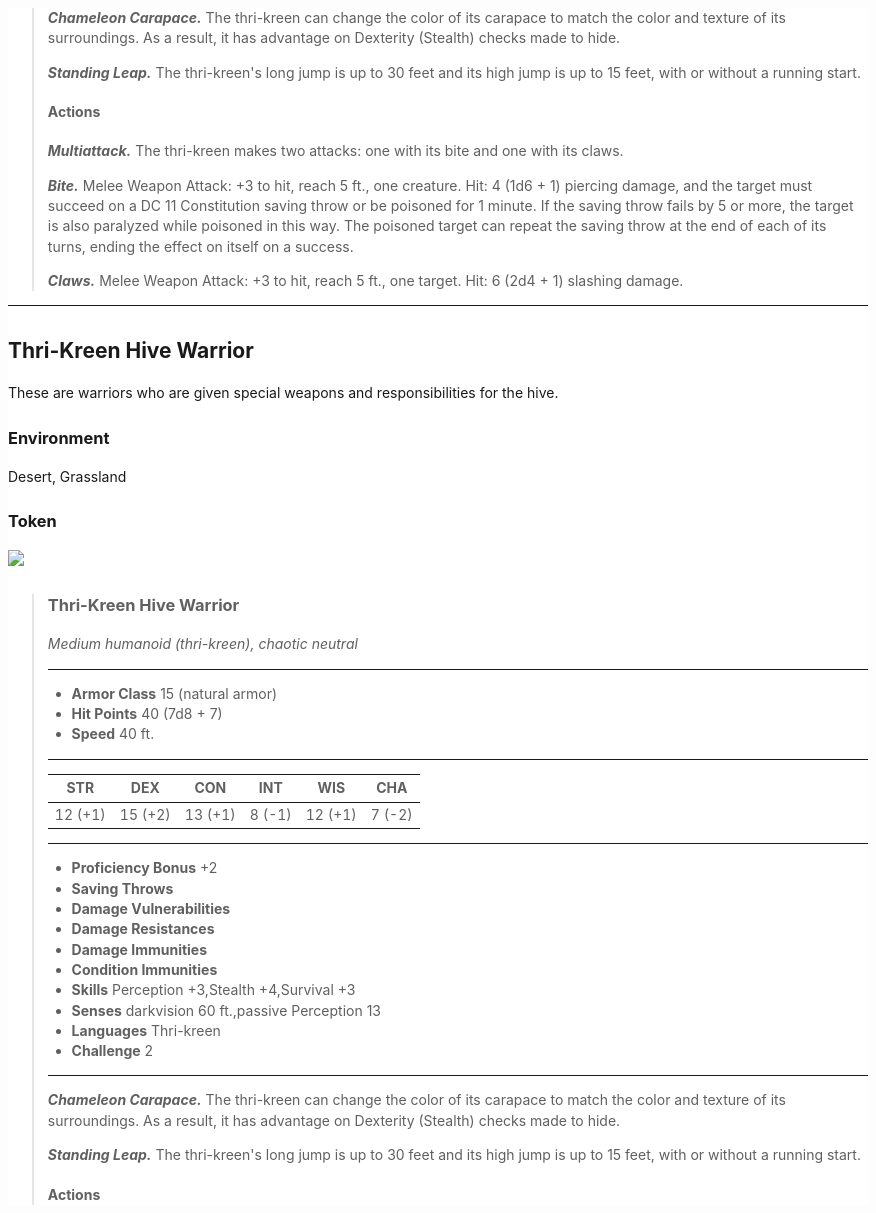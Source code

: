>***Chameleon Carapace.*** The thri-kreen can change the color of its carapace to match the color and texture of its surroundings. As a result, it has advantage on Dexterity (Stealth) checks made to hide.
>
>***Standing Leap.*** The thri-kreen's long jump is up to 30 feet and its high jump is up to 15 feet, with or without a running start.
>
>#### Actions
>***Multiattack.*** The thri-kreen makes two attacks: one with its bite and one with its claws.
>
>***Bite.*** Melee Weapon Attack: +3 to hit, reach 5 ft., one creature. Hit: 4 (1d6 + 1) piercing damage, and the target must succeed on a DC 11 Constitution saving throw or be poisoned for 1 minute. If the saving throw fails by 5 or more, the target is also paralyzed while poisoned in this way. The poisoned target can repeat the saving throw at the end of each of its turns, ending the effect on itself on a success.
>
>***Claws.*** Melee Weapon Attack: +3 to hit, reach 5 ft., one target. Hit: 6 (2d4 + 1) slashing damage.
>

---

## Thri-Kreen Hive Warrior
These are warriors who are given special weapons and responsibilities for the hive.

### Environment
Desert, Grassland

### Token
![](Thri-KreenHiveWarrior-Token.png)

>### Thri-Kreen Hive Warrior
>*Medium humanoid (thri-kreen), chaotic neutral*
>___
>- **Armor Class** 15 (natural armor)
>- **Hit Points** 40 (7d8 + 7)
>- **Speed** 40 ft.
>___
>|**STR**|**DEX**|**CON**|**INT**|**WIS**|**CHA**|
>|:---:|:---:|:---:|:---:|:---:|:---:|
>|12 (+1)|15 (+2)|13 (+1)|8 (-1)|12 (+1)|7 (-2)|
>
>___
>- **Proficiency Bonus** +2
>- **Saving Throws** 
>- **Damage Vulnerabilities** 
>- **Damage Resistances** 
>- **Damage Immunities** 
>- **Condition Immunities** 
>- **Skills** Perception +3,Stealth +4,Survival +3
>- **Senses** darkvision 60 ft.,passive Perception 13
>- **Languages** Thri-kreen
>- **Challenge** 2
>___
>***Chameleon Carapace.*** The thri-kreen can change the color of its carapace to match the color and texture of its surroundings. As a result, it has advantage on Dexterity (Stealth) checks made to hide.
>
>***Standing Leap.*** The thri-kreen's long jump is up to 30 feet and its high jump is up to 15 feet, with or without a running start.
>
>#### Actions